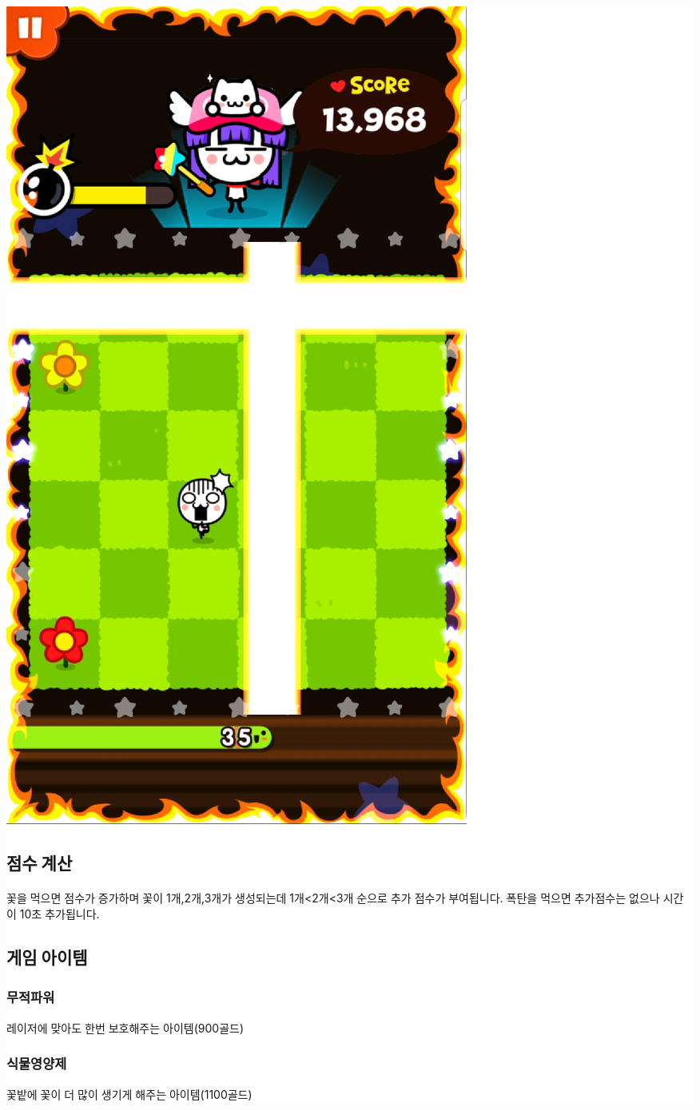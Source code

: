 !["8"](./사랑이의_꽃한송이.jpg)
## 점수 계산
꽃을 먹으면 점수가 증가하며 꽃이 1개,2개,3개가 생성되는데 1개<2개<3개 순으로 추가 점수가 부여됩니다. 폭탄을 먹으면 추가점수는 없으나 시간이 10초 추가됩니다.
## 게임 아이템
### 무적파워
레이저에 맞아도 한번 보호해주는 아이템(900골드)
### 식물영양제
꽃밭에 꽃이 더 많이 생기게 해주는 아이템(1100골드)
